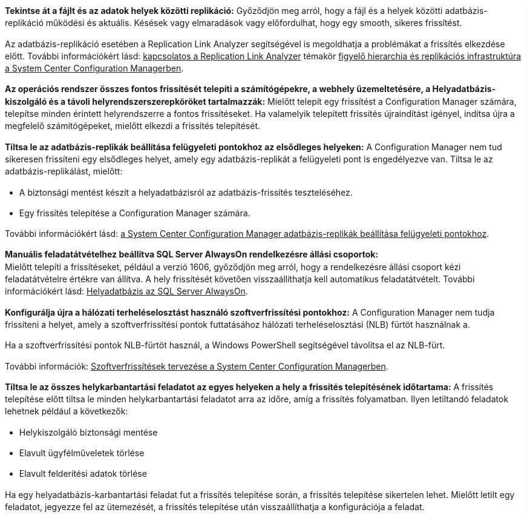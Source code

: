 **Tekintse át a fájlt és az adatok helyek közötti replikáció:**  Győződjön meg arról, hogy a fájl és a helyek közötti adatbázis-replikáció működési és aktuális. Késések vagy elmaradások vagy előfordulhat, hogy egy smooth, sikeres frissítést.    

Az adatbázis-replikáció esetében a Replication Link Analyzer segítségével is megoldhatja a problémákat a frissítés elkezdése előtt. További információkért lásd: [kapcsolatos a Replication Link Analyzer](../../../core/servers/manage/monitor-hierarchy-and-replication-infrastructure.md#BKMK_RLA) témakör [figyelő hierarchia és replikációs infrastruktúra a System Center Configuration Managerben](../../../core/servers/manage/monitor-hierarchy-and-replication-infrastructure.md).  

 **Az operációs rendszer összes fontos frissítését telepíti a számítógépekre, a webhely üzemeltetésére, a Helyadatbázis-kiszolgáló és a távoli helyrendszerszerepköröket tartalmazzák:** Mielőtt telepít egy frissítést a Configuration Manager számára, telepítse minden érintett helyrendszerre a fontos frissítéseket. Ha valamelyik telepített frissítés újraindítást igényel, indítsa újra a megfelelő számítógépeket, mielőtt elkezdi a frissítés telepítését.  

 **Tiltsa le az adatbázis-replikák beállítása felügyeleti pontokhoz az elsődleges helyeken:** A Configuration Manager nem tud sikeresen frissíteni egy elsődleges helyet, amely egy adatbázis-replikát a felügyeleti pont is engedélyezve van. Tiltsa le az adatbázis-replikálást, mielőtt:  

-   A biztonsági mentést készít a helyadatbázisról az adatbázis-frissítés teszteléséhez.  

-   Egy frissítés telepítése a Configuration Manager számára.  

További információkért lásd: [a System Center Configuration Manager adatbázis-replikák beállítása felügyeleti pontokhoz](../../../core/servers/deploy/configure/database-replicas-for-management-points.md).  

 **Manuális feladatátvételhez beállítva SQL Server AlwaysOn rendelkezésre állási csoportok:**  
 Mielőtt telepíti a frissítéseket, például a verzió 1606, győződjön meg arról, hogy a rendelkezésre állási csoport kézi feladatátvételre értékre van állítva. A hely frissítését követően visszaállíthatja kell automatikus feladatátvételt. További információkért lásd: [Helyadatbázis az SQL Server AlwaysOn](../../../core/servers/deploy/configure/sql-server-alwayson-for-a-highly-available-site-database.md).

 **Konfigurálja újra a hálózati terheléselosztást használó szoftverfrissítési pontokhoz:** A Configuration Manager nem tudja frissíteni a helyet, amely a szoftverfrissítési pontok futtatásához hálózati terheléselosztási (NLB) fürtöt használnak a.  

Ha a szoftverfrissítési pontok NLB-fürtöt használ, a Windows PowerShell segítségével távolítsa el az NLB-fürt.    

 További információk: [Szoftverfrissítések tervezése a System Center Configuration Managerben](../../../sum/plan-design/plan-for-software-updates.md).  

 **Tiltsa le az összes helykarbantartási feladatot az egyes helyeken a hely a frissítés telepítésének időtartama:** A frissítés telepítése előtt tiltsa le minden helykarbantartási feladatot arra az időre, amíg a frissítés folyamatban. Ilyen letiltandó feladatok lehetnek például a következők:  

-   Helykiszolgáló biztonsági mentése  

-   Elavult ügyfélműveletek törlése  

-   Elavult felderítési adatok törlése  

Ha egy helyadatbázis-karbantartási feladat fut a frissítés telepítése során, a frissítés telepítése sikertelen lehet. Mielőtt letilt egy feladatot, jegyezze fel az ütemezését, a frissítés telepítése után visszaállíthatja a konfigurációja a feladat.  
